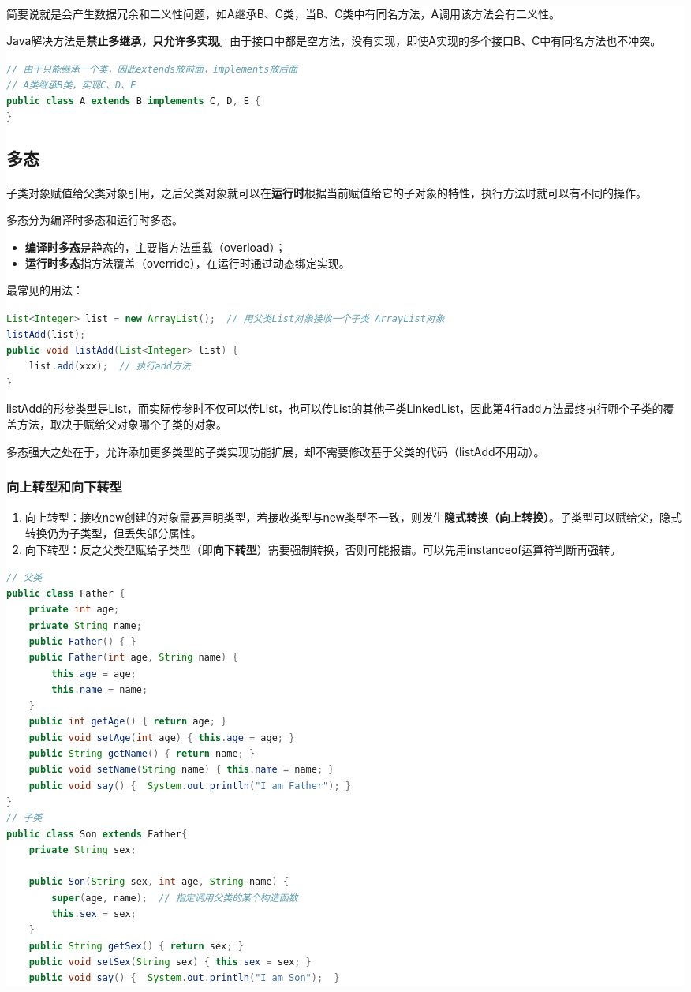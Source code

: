 简要说就是会产生数据冗余和二义性问题，如A继承B、C类，当B、C类中有同名方法，A调用该方法会有二义性。

Java解决方法是**禁止多继承，只允许多实现**。由于接口中都是空方法，没有实现，即使A实现的多个接口B、C中有同名方法也不冲突。

```java
// 由于只能继承一个类，因此extends放前面，implements放后面
// A类继承B类，实现C、D、E
public class A extends B implements C, D, E { 
}
```



## 多态

子类对象赋值给父类对象引用，之后父类对象就可以在**运行时**根据当前赋值给它的子对象的特性，执行方法时就可以有不同的操作。

多态分为编译时多态和运行时多态。

- **编译时多态**是静态的，主要指方法重载（overload）；
- **运行时多态**指方法覆盖（override），在运行时通过动态绑定实现。

最常见的用法：

```java
List<Integer> list = new ArrayList();  // 用父类List对象接收一个子类 ArrayList对象
listAdd(list);
public void listAdd(List<Integer> list) {
    list.add(xxx);  // 执行add方法
}
```

listAdd的形参类型是List，而实际传参时不仅可以传List，也可以传List的其他子类LinkedList，因此第4行add方法最终执行哪个子类的覆盖方法，取决于赋给父对象哪个子类的对象。

多态强大之处在于，允许添加更多类型的子类实现功能扩展，却不需要修改基于父类的代码（listAdd不用动）。

### 向上转型和向下转型



1. 向上转型：接收new创建的对象需要声明类型，若接收类型与new类型不一致，则发生**隐式转换（向上转换）**。子类型可以赋给父，隐式转换仍为子类型，但丢失部分属性。
2. 向下转型：反之父类型赋给子类型（即**向下转型**）需要强制转换，否则可能报错。可以先用instanceof运算符判断再强转。

```java
// 父类
public class Father {
    private int age;
    private String name;
    public Father() { }
    public Father(int age, String name) {
        this.age = age;
        this.name = name;
    }
    public int getAge() { return age; }
    public void setAge(int age) { this.age = age; }
    public String getName() { return name; }
    public void setName(String name) { this.name = name; }
    public void say() {  System.out.println("I am Father"); }
}
// 子类
public class Son extends Father{
    private String sex;

    public Son(String sex, int age, String name) {
        super(age, name);  // 指定调用父类的某个构造函数
        this.sex = sex;
    }
    public String getSex() { return sex; }
    public void setSex(String sex) { this.sex = sex; }
    public void say() {  System.out.println("I am Son");  }
```